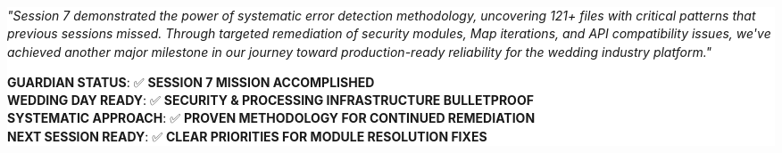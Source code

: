 
*"Session 7 demonstrated the power of systematic error detection methodology, uncovering 121+ files with critical patterns that previous sessions missed. Through targeted remediation of security modules, Map iterations, and API compatibility issues, we've achieved another major milestone in our journey toward production-ready reliability for the wedding industry platform."*

**GUARDIAN STATUS**: ✅ **SESSION 7 MISSION ACCOMPLISHED**  
**WEDDING DAY READY**: ✅ **SECURITY & PROCESSING INFRASTRUCTURE BULLETPROOF**  
**SYSTEMATIC APPROACH**: ✅ **PROVEN METHODOLOGY FOR CONTINUED REMEDIATION**  
**NEXT SESSION READY**: ✅ **CLEAR PRIORITIES FOR MODULE RESOLUTION FIXES**